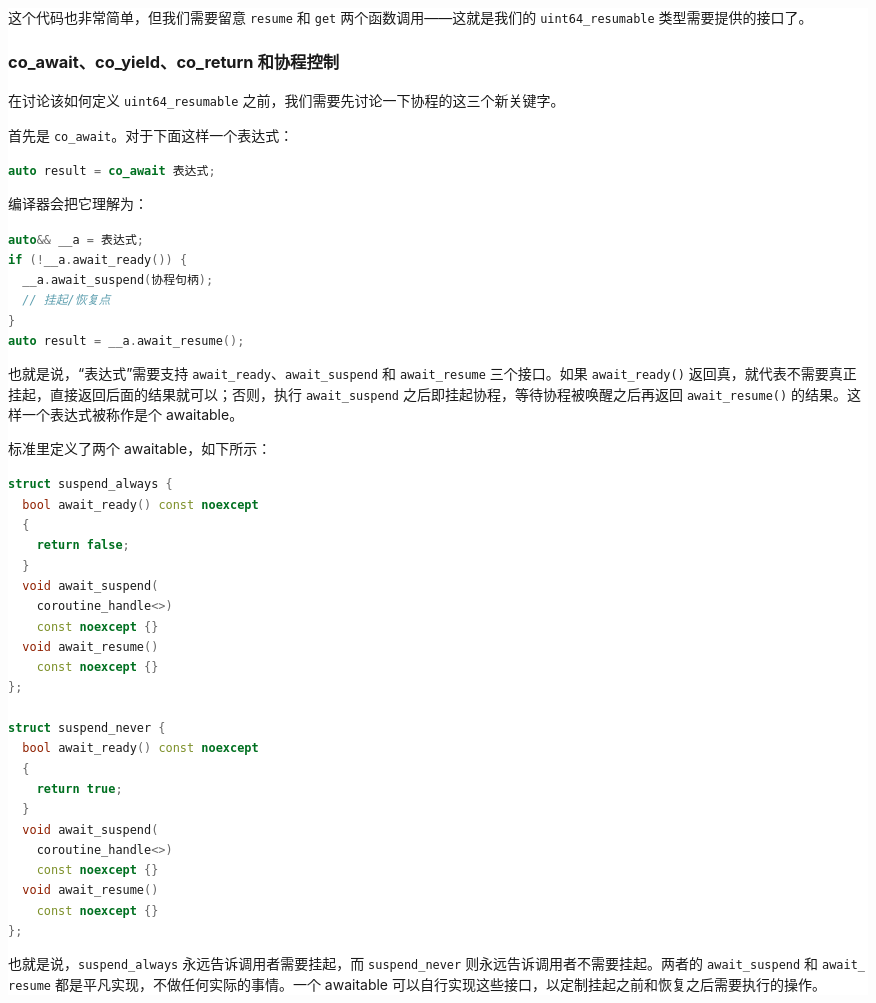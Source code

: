 这个代码也非常简单，但我们需要留意 `resume` 和 `get` 两个函数调用——这就是我们的 `uint64_resumable` 类型需要提供的接口了。

### co\_await、co\_yield、co\_return 和协程控制

在讨论该如何定义 `uint64_resumable` 之前，我们需要先讨论一下协程的这三个新关键字。

首先是 `co_await`。对于下面这样一个表达式：

```c++
auto result = co_await 表达式;
```

编译器会把它理解为：

```c++
auto&& __a = 表达式;
if (!__a.await_ready()) {
  __a.await_suspend(协程句柄);
  // 挂起/恢复点
}
auto result = __a.await_resume();
```

也就是说，“表达式”需要支持 `await_ready`、`await_suspend` 和 `await_resume` 三个接口。如果 `await_ready()` 返回真，就代表不需要真正挂起，直接返回后面的结果就可以；否则，执行 `await_suspend` 之后即挂起协程，等待协程被唤醒之后再返回 `await_resume()` 的结果。这样一个表达式被称作是个 awaitable。

标准里定义了两个 awaitable，如下所示：

```c++
struct suspend_always {
  bool await_ready() const noexcept
  {
    return false;
  }
  void await_suspend(
    coroutine_handle<>)
    const noexcept {}
  void await_resume()
    const noexcept {}
};

struct suspend_never {
  bool await_ready() const noexcept
  {
    return true;
  }
  void await_suspend(
    coroutine_handle<>)
    const noexcept {}
  void await_resume()
    const noexcept {}
};
```

也就是说，`suspend_always` 永远告诉调用者需要挂起，而 `suspend_never` 则永远告诉调用者不需要挂起。两者的 `await_suspend` 和 `await_resume` 都是平凡实现，不做任何实际的事情。一个 awaitable 可以自行实现这些接口，以定制挂起之前和恢复之后需要执行的操作。
